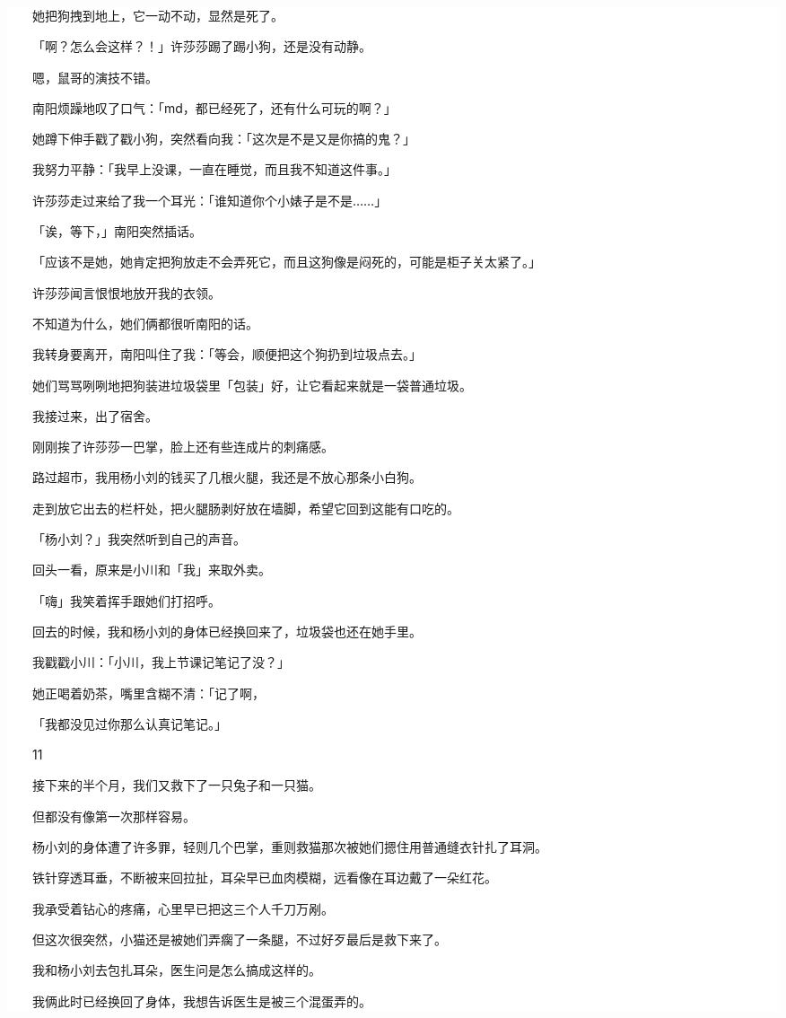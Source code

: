&emsp;&emsp;她把狗拽到地上，它一动不动，显然是死了。  
  
&emsp;&emsp;「啊？怎么会这样？！」许莎莎踢了踢小狗，还是没有动静。  
  
&emsp;&emsp;嗯，鼠哥的演技不错。  
  
&emsp;&emsp;南阳烦躁地叹了口气：「md，都已经死了，还有什么可玩的啊？」  
  
&emsp;&emsp;她蹲下伸手戳了戳小狗，突然看向我：「这次是不是又是你搞的鬼？」  
  
&emsp;&emsp;我努力平静：「我早上没课，一直在睡觉，而且我不知道这件事。」  
  
&emsp;&emsp;许莎莎走过来给了我一个耳光：「谁知道你个小婊子是不是……」  
  
&emsp;&emsp;「诶，等下，」南阳突然插话。  
  
&emsp;&emsp;「应该不是她，她肯定把狗放走不会弄死它，而且这狗像是闷死的，可能是柜子关太紧了。」  
  
&emsp;&emsp;许莎莎闻言恨恨地放开我的衣领。  
  
&emsp;&emsp;不知道为什么，她们俩都很听南阳的话。  
  
&emsp;&emsp;我转身要离开，南阳叫住了我：「等会，顺便把这个狗扔到垃圾点去。」  
  
&emsp;&emsp;她们骂骂咧咧地把狗装进垃圾袋里「包装」好，让它看起来就是一袋普通垃圾。  
  
&emsp;&emsp;我接过来，出了宿舍。  
  
&emsp;&emsp;刚刚挨了许莎莎一巴掌，脸上还有些连成片的刺痛感。  
  
&emsp;&emsp;路过超市，我用杨小刘的钱买了几根火腿，我还是不放心那条小白狗。  
  
&emsp;&emsp;走到放它出去的栏杆处，把火腿肠剥好放在墙脚，希望它回到这能有口吃的。  
  
&emsp;&emsp;「杨小刘？」我突然听到自己的声音。  
  
&emsp;&emsp;回头一看，原来是小川和「我」来取外卖。  
  
&emsp;&emsp;「嗨」我笑着挥手跟她们打招呼。  
  
&emsp;&emsp;回去的时候，我和杨小刘的身体已经换回来了，垃圾袋也还在她手里。  
  
&emsp;&emsp;我戳戳小川：「小川，我上节课记笔记了没？」  
  
&emsp;&emsp;她正喝着奶茶，嘴里含糊不清：「记了啊，  
  
&emsp;&emsp;「我都没见过你那么认真记笔记。」  
  
&emsp;&emsp;11  
  
&emsp;&emsp;接下来的半个月，我们又救下了一只兔子和一只猫。  
  
&emsp;&emsp;但都没有像第一次那样容易。  
  
&emsp;&emsp;杨小刘的身体遭了许多罪，轻则几个巴掌，重则救猫那次被她们摁住用普通缝衣针扎了耳洞。  
  
&emsp;&emsp;铁针穿透耳垂，不断被来回拉扯，耳朵早已血肉模糊，远看像在耳边戴了一朵红花。  
  
&emsp;&emsp;我承受着钻心的疼痛，心里早已把这三个人千刀万剐。  
  
&emsp;&emsp;但这次很突然，小猫还是被她们弄瘸了一条腿，不过好歹最后是救下来了。  
  
&emsp;&emsp;我和杨小刘去包扎耳朵，医生问是怎么搞成这样的。  
  
&emsp;&emsp;我俩此时已经换回了身体，我想告诉医生是被三个混蛋弄的。  
  